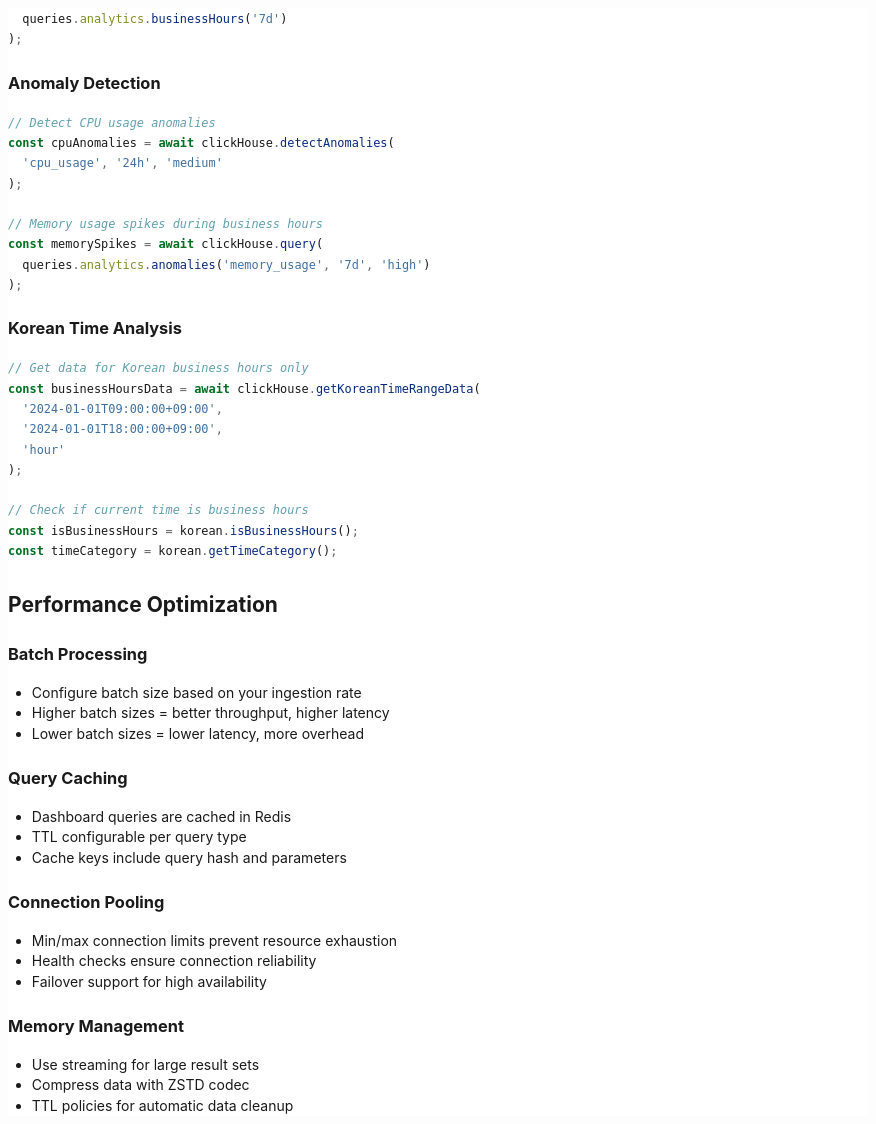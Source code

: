 ```javascript
  queries.analytics.businessHours('7d')
);
```

### Anomaly Detection
```javascript
// Detect CPU usage anomalies
const cpuAnomalies = await clickHouse.detectAnomalies(
  'cpu_usage', '24h', 'medium'
);

// Memory usage spikes during business hours
const memorySpikes = await clickHouse.query(
  queries.analytics.anomalies('memory_usage', '7d', 'high')
);
```

### Korean Time Analysis
```javascript
// Get data for Korean business hours only
const businessHoursData = await clickHouse.getKoreanTimeRangeData(
  '2024-01-01T09:00:00+09:00',
  '2024-01-01T18:00:00+09:00',
  'hour'
);

// Check if current time is business hours
const isBusinessHours = korean.isBusinessHours();
const timeCategory = korean.getTimeCategory();
```

## Performance Optimization

### Batch Processing
- Configure batch size based on your ingestion rate
- Higher batch sizes = better throughput, higher latency
- Lower batch sizes = lower latency, more overhead

### Query Caching
- Dashboard queries are cached in Redis
- TTL configurable per query type
- Cache keys include query hash and parameters

### Connection Pooling
- Min/max connection limits prevent resource exhaustion
- Health checks ensure connection reliability
- Failover support for high availability

### Memory Management
- Use streaming for large result sets
- Compress data with ZSTD codec
- TTL policies for automatic data cleanup
